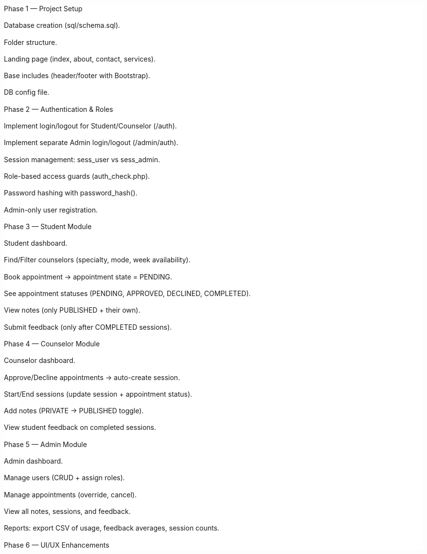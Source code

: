 Phase 1 — Project Setup

Database creation (sql/schema.sql).

Folder structure.

Landing page (index, about, contact, services).

Base includes (header/footer with Bootstrap).

DB config file.

Phase 2 — Authentication & Roles

Implement login/logout for Student/Counselor (/auth).

Implement separate Admin login/logout (/admin/auth).

Session management: sess_user vs sess_admin.

Role-based access guards (auth_check.php).

Password hashing with password_hash().

Admin-only user registration.

Phase 3 — Student Module

Student dashboard.

Find/Filter counselors (specialty, mode, week availability).

Book appointment → appointment state = PENDING.

See appointment statuses (PENDING, APPROVED, DECLINED, COMPLETED).

View notes (only PUBLISHED + their own).

Submit feedback (only after COMPLETED sessions).

Phase 4 — Counselor Module

Counselor dashboard.

Approve/Decline appointments → auto-create session.

Start/End sessions (update session + appointment status).

Add notes (PRIVATE → PUBLISHED toggle).

View student feedback on completed sessions.

Phase 5 — Admin Module

Admin dashboard.

Manage users (CRUD + assign roles).

Manage appointments (override, cancel).

View all notes, sessions, and feedback.

Reports: export CSV of usage, feedback averages, session counts.

Phase 6 — UI/UX Enhancements
